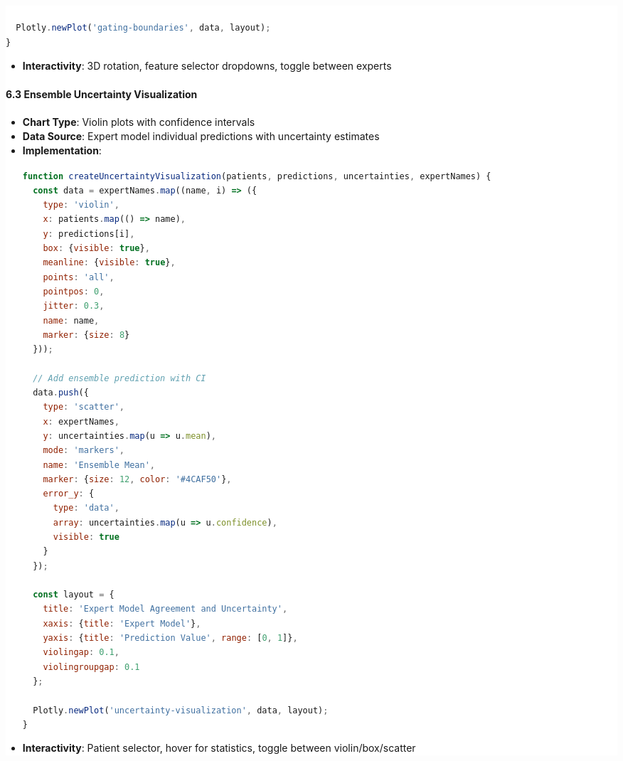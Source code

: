   ```javascript
    
    Plotly.newPlot('gating-boundaries', data, layout);
  }
  ```
- **Interactivity**: 3D rotation, feature selector dropdowns, toggle between experts

#### 6.3 Ensemble Uncertainty Visualization
- **Chart Type**: Violin plots with confidence intervals
- **Data Source**: Expert model individual predictions with uncertainty estimates
- **Implementation**:
  ```javascript
  function createUncertaintyVisualization(patients, predictions, uncertainties, expertNames) {
    const data = expertNames.map((name, i) => ({
      type: 'violin',
      x: patients.map(() => name),
      y: predictions[i],
      box: {visible: true},
      meanline: {visible: true},
      points: 'all',
      pointpos: 0,
      jitter: 0.3,
      name: name,
      marker: {size: 8}
    }));
    
    // Add ensemble prediction with CI
    data.push({
      type: 'scatter',
      x: expertNames,
      y: uncertainties.map(u => u.mean),
      mode: 'markers',
      name: 'Ensemble Mean',
      marker: {size: 12, color: '#4CAF50'},
      error_y: {
        type: 'data',
        array: uncertainties.map(u => u.confidence),
        visible: true
      }
    });
    
    const layout = {
      title: 'Expert Model Agreement and Uncertainty',
      xaxis: {title: 'Expert Model'},
      yaxis: {title: 'Prediction Value', range: [0, 1]},
      violingap: 0.1,
      violingroupgap: 0.1
    };
    
    Plotly.newPlot('uncertainty-visualization', data, layout);
  }
  ```
- **Interactivity**: Patient selector, hover for statistics, toggle between violin/box/scatter

